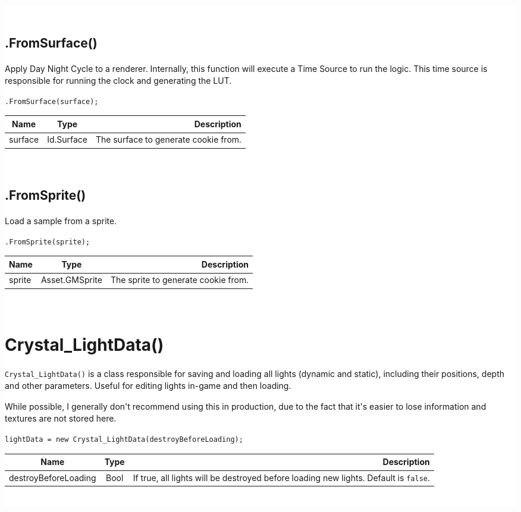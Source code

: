 <br>


## .FromSurface()

Apply Day Night Cycle to a renderer. Internally, this function will execute a Time Source to run the logic. This time source is responsible for running the clock and generating the LUT.  

```gml
.FromSurface(surface);
```

| Name | Type | Description |  
|-----------|:-----------:|-----------:|  
| surface | Id.Surface | The surface to generate cookie from. |  

<br>


## .FromSprite()

Load a sample from a sprite.  

```gml
.FromSprite(sprite);
```

| Name | Type | Description |  
|-----------|:-----------:|-----------:|  
| sprite | Asset.GMSprite | The sprite to generate cookie from. |  

<br>






# Crystal_LightData()

`Crystal_LightData()` is a class responsible for saving and loading all lights (dynamic and static), including their positions, depth and other parameters. Useful for editing lights in-game and then loading. 

While possible, I generally don't recommend using this in production, due to the fact that it's easier to lose information and textures are not stored here. 

```gml
lightData = new Crystal_LightData(destroyBeforeLoading);
```

| Name | Type | Description |  
|-----------|:-----------:|-----------:|  
| destroyBeforeLoading | Bool | If true, all lights will be destroyed before loading new lights. Default is `false`. |  

<br>
